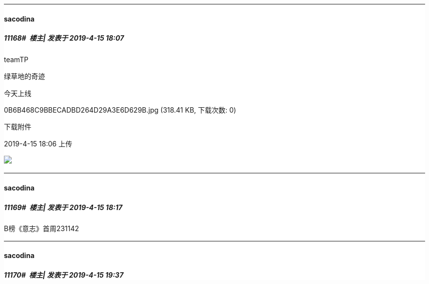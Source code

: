 -----

####  sacodina  
##### 11168#         楼主| 发表于 2019-4-15 18:07




teamTP

绿草地的奇迹

今天上线






0B6B468C9BBECADBD264D29A3E6D629B.jpg
(318.41 KB, 下载次数: 0)




下载附件


2019-4-15 18:06 上传









<img src="https://img.saraba1st.com/forum/201904/15/180659k3wqz3dugr6qaaq6.jpg" referrerpolicy="no-referrer">












-----

####  sacodina  
##### 11169#         楼主| 发表于 2019-4-15 18:17




B榜《意志》首周231142







-----

####  sacodina  
##### 11170#         楼主| 发表于 2019-4-15 19:37
